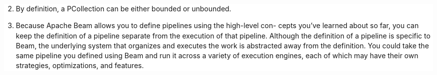 2. By definition, a PCollection can be either bounded or unbounded.

3. Because Apache Beam allows you to define pipelines using the high-level con- cepts you’ve learned about so far, you can keep the definition of a pipeline separate from the execution of that pipeline. Although the definition of a pipeline is specific to Beam, the underlying system that organizes and executes the work is abstracted away from the definition. You could take the same pipeline you defined using Beam and run it across a variety of execution engines, each of which may have their own strategies, optimizations, and features.
